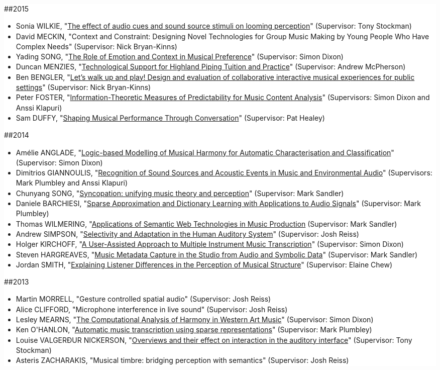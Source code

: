 ##2015
* Sonia WILKIE, "[The effect of audio cues and sound source stimuli on looming perception](https://qmro.qmul.ac.uk/xmlui/handle/123456789/8974)" (Supervisor: Tony Stockman)
* David MECKIN, "Context and Constraint: Designing Novel Technologies for Group Music Making by Young People Who Have Complex Needs" (Supervisor: Nick Bryan-Kinns)
* Yading SONG, "[The Role of Emotion and Context in Musical Preference](https://qmro.qmul.ac.uk/xmlui/handle/123456789/12915)" (Supervisor: Simon Dixon)
* Duncan MENZIES, "[Technological Support for Highland Piping Tuition and Practice](https://qmro.qmul.ac.uk/xmlui/handle/123456789/9551)" (Supervisor: Andrew McPherson)
* Ben BENGLER, "[Let’s walk up and play! Design and evaluation of collaborative interactive musical experiences for public settings](https://qmro.qmul.ac.uk/xmlui/handle/123456789/9544)" (Supervisor: Nick Bryan-Kinns)
* Peter FOSTER, "[Information-Theoretic Measures of Predictability for Music Content Analysis](http://www.eecs.qmul.ac.uk/~simond/phd/PeterFoster-PhD-Thesis.pdf)" (Supervisors: Simon Dixon and Anssi Klapuri)
* Sam DUFFY, "[Shaping Musical Performance Through Conversation](https://qmro.qmul.ac.uk/xmlui/handle/123456789/9531)" (Supervisor: Pat Healey)

##2014
* Amélie ANGLADE, "[Logic-based Modelling of Musical Harmony for Automatic Characterisation and Classification](http://www.eecs.qmul.ac.uk/~simond/phd/AmelieAnglade-PhD-Thesis.pdf)" (Supervisor: Simon Dixon)
* Dimitrios GIANNOULIS, "[Recognition of Sound Sources and Acoustic Events in Music and Environmental Audio](https://qmro.qmul.ac.uk/xmlui/handle/123456789/9130)" (Supervisors: Mark Plumbley and Anssi Klapuri)
* Chunyang SONG, "[Syncopation: unifying music theory and perception](https://qmro.qmul.ac.uk/xmlui/handle/123456789/15132)" (Supervisor: Mark Sandler)
* Daniele BARCHIESI, "[Sparse Approximation and Dictionary Learning with Applications to Audio Signals](http://theses.eurasip.org/theses/484/sparse-approximation-and-dictionary-learning-with/)" (Supervisor: Mark Plumbley)
* Thomas WILMERING, "[Applications of Semantic Web Technologies in Music Production](https://qmro.qmul.ac.uk/xmlui/handle/123456789/9078) (Supervisor: Mark Sandler)
* Andrew SIMPSON, "[Selectivity and Adaptation in the Human Auditory System](https://qmro.qmul.ac.uk/xmlui/handle/123456789/9112)" (Supervisor: Josh Reiss)
* Holger KIRCHOFF,  "[A User-Assisted Approach to Multiple Instrument Music Transcription](www.eecs.qmul.ac.uk/~simond/phd/HolgerKirchhoff-PhD-Thesis.pdf)" (Supervisor: Simon Dixon)
* Steven HARGREAVES, "[Music Metadata Capture in the Studio from Audio and Symbolic Data](http://www.eecs.qmul.ac.uk/~stevenh/docs/thesis.pdf)" (Supervisor: Mark Sandler)
* Jordan SMITH, "[Explaining Listener Differences in the Perception of Musical Structure](http://www.music.mcgill.ca/~jordan/documents/smith2014-thesis.pdf)" (Supervisor: Elaine Chew)

##2013
* Martin MORRELL, "Gesture controlled spatial audio" (Supervisor: Josh Reiss)
* Alice CLIFFORD, "Microphone interference in live sound" (Supervisor: Josh Reiss)
* Lesley MEARNS, "[The Computational Analysis of Harmony in Western Art Music](http://www.eecs.qmul.ac.uk/~simond/phd/LesleyMearns-PhD-Thesis.pdf)" (Supervisor: Simon Dixon)
* Ken O'HANLON, "[Automatic music transcription using sparse representations](https://qmro.qmul.ac.uk/xmlui/handle/123456789/8818)" (Supervisor: Mark Plumbley)
* Louise VALGERÐUR NICKERSON, "[Overviews and their effect on interaction in the auditory interface](https://qmro.qmul.ac.uk/jspui/handle/123456789/7684)" (Supervisor: Tony Stockman)
* Asteris ZACHARAKIS, "Musical timbre: bridging perception with semantics" (Supervisor: Josh Reiss)
